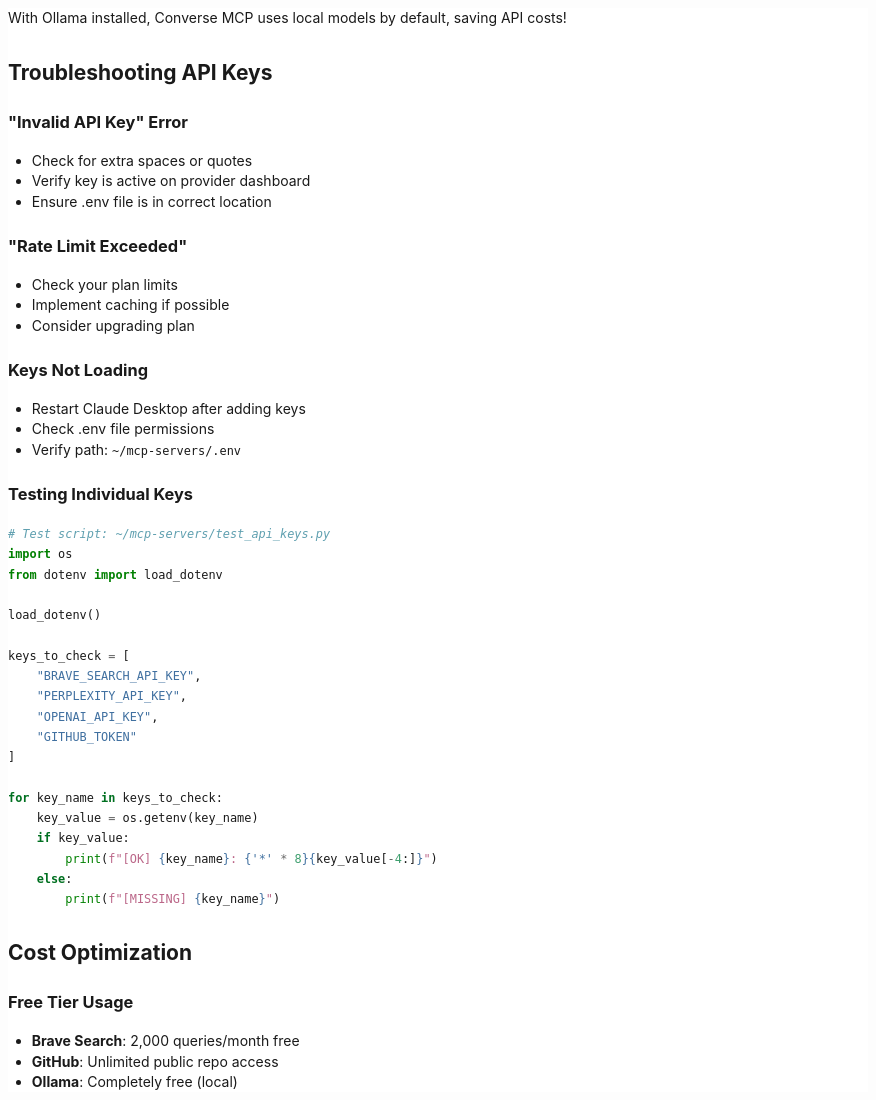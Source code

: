 With Ollama installed, Converse MCP uses local models by default, saving API costs!

## Troubleshooting API Keys

### "Invalid API Key" Error
- Check for extra spaces or quotes
- Verify key is active on provider dashboard
- Ensure .env file is in correct location

### "Rate Limit Exceeded"
- Check your plan limits
- Implement caching if possible
- Consider upgrading plan

### Keys Not Loading
- Restart Claude Desktop after adding keys
- Check .env file permissions
- Verify path: `~/mcp-servers/.env`

### Testing Individual Keys

```python
# Test script: ~/mcp-servers/test_api_keys.py
import os
from dotenv import load_dotenv

load_dotenv()

keys_to_check = [
    "BRAVE_SEARCH_API_KEY",
    "PERPLEXITY_API_KEY",
    "OPENAI_API_KEY",
    "GITHUB_TOKEN"
]

for key_name in keys_to_check:
    key_value = os.getenv(key_name)
    if key_value:
        print(f"[OK] {key_name}: {'*' * 8}{key_value[-4:]}")
    else:
        print(f"[MISSING] {key_name}")
```

## Cost Optimization

### Free Tier Usage
- **Brave Search**: 2,000 queries/month free
- **GitHub**: Unlimited public repo access
- **Ollama**: Completely free (local)

